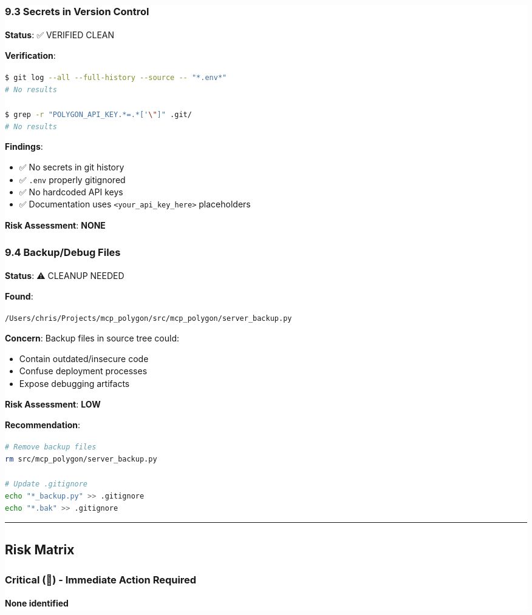 ```python
```

### 9.3 Secrets in Version Control
**Status**: ✅ VERIFIED CLEAN

**Verification**:
```bash
$ git log --all --full-history --source -- "*.env*"
# No results

$ grep -r "POLYGON_API_KEY.*=.*['\"]" .git/
# No results
```

**Findings**:
- ✅ No secrets in git history
- ✅ `.env` properly gitignored
- ✅ No hardcoded API keys
- ✅ Documentation uses `<your_api_key_here>` placeholders

**Risk Assessment**: **NONE**

### 9.4 Backup/Debug Files
**Status**: ⚠️ CLEANUP NEEDED

**Found**:
```bash
/Users/chris/Projects/mcp_polygon/src/mcp_polygon/server_backup.py
```

**Concern**: Backup files in source tree could:
- Contain outdated/insecure code
- Confuse deployment processes
- Expose debugging artifacts

**Risk Assessment**: **LOW**

**Recommendation**:
```bash
# Remove backup files
rm src/mcp_polygon/server_backup.py

# Update .gitignore
echo "*_backup.py" >> .gitignore
echo "*.bak" >> .gitignore
```

---

## Risk Matrix

### Critical (🔴) - Immediate Action Required
**None identified**
